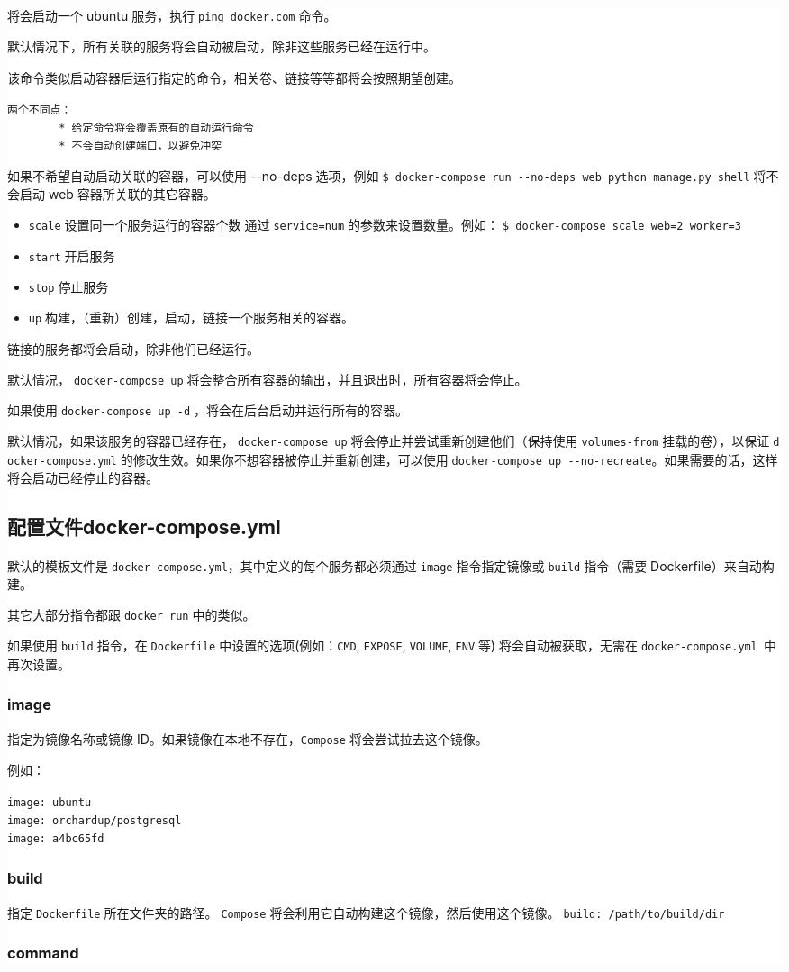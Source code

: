将会启动一个 ubuntu 服务，执行 `ping docker.com` 命令。

默认情况下，所有关联的服务将会自动被启动，除非这些服务已经在运行中。

该命令类似启动容器后运行指定的命令，相关卷、链接等等都将会按照期望创建。

	两个不同点：
			* 给定命令将会覆盖原有的自动运行命令
			* 不会自动创建端口，以避免冲突
如果不希望自动启动关联的容器，可以使用 --no-deps 选项，例如
`$ docker-compose run --no-deps web python manage.py shell`
将不会启动 web 容器所关联的其它容器。	

* `scale`	 设置同一个服务运行的容器个数
通过 `service=num` 的参数来设置数量。例如：
`$ docker-compose scale web=2 worker=3`

* `start`	 开启服务

* `stop`	 停止服务

* `up`	 构建，（重新）创建，启动，链接一个服务相关的容器。

链接的服务都将会启动，除非他们已经运行。

默认情况， `docker-compose up` 将会整合所有容器的输出，并且退出时，所有容器将会停止。

如果使用 `docker-compose up -d` ，将会在后台启动并运行所有的容器。

默认情况，如果该服务的容器已经存在， `docker-compose up` 将会停止并尝试重新创建他们（保持使用 `volumes-from` 挂载的卷），以保证 `docker-compose.yml` 的修改生效。如果你不想容器被停止并重新创建，可以使用 `docker-compose up --no-recreate`。如果需要的话，这样将会启动已经停止的容器。

## 配置文件docker-compose.yml
默认的模板文件是 `docker-compose.yml`，其中定义的每个服务都必须通过 `image` 指令指定镜像或 `build` 指令（需要 Dockerfile）来自动构建。

其它大部分指令都跟 `docker run` 中的类似。

如果使用 `build` 指令，在 `Dockerfile` 中设置的选项(例如：`CMD`, `EXPOSE`, `VOLUME`, `ENV` 等) 将会自动被获取，无需在 `docker-compose.yml `中再次设置。

### image

指定为镜像名称或镜像 ID。如果镜像在本地不存在，`Compose` 将会尝试拉去这个镜像。

例如：
```
image: ubuntu
image: orchardup/postgresql
image: a4bc65fd
```

### build

指定 `Dockerfile` 所在文件夹的路径。 `Compose` 将会利用它自动构建这个镜像，然后使用这个镜像。
`build: /path/to/build/dir`

### command
